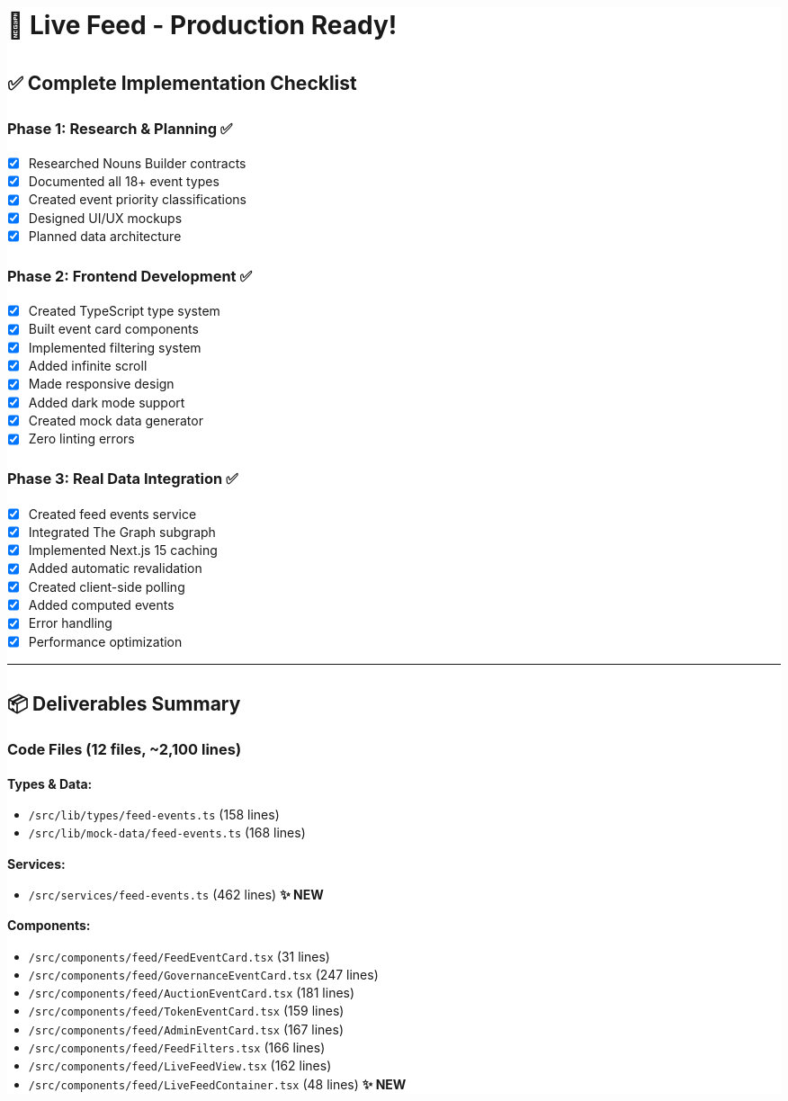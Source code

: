 # 🎉 Live Feed - Production Ready!

## ✅ Complete Implementation Checklist

### Phase 1: Research & Planning ✅
- [x] Researched Nouns Builder contracts
- [x] Documented all 18+ event types
- [x] Created event priority classifications
- [x] Designed UI/UX mockups
- [x] Planned data architecture

### Phase 2: Frontend Development ✅
- [x] Created TypeScript type system
- [x] Built event card components
- [x] Implemented filtering system
- [x] Added infinite scroll
- [x] Made responsive design
- [x] Added dark mode support
- [x] Created mock data generator
- [x] Zero linting errors

### Phase 3: Real Data Integration ✅
- [x] Created feed events service
- [x] Integrated The Graph subgraph
- [x] Implemented Next.js 15 caching
- [x] Added automatic revalidation
- [x] Created client-side polling
- [x] Added computed events
- [x] Error handling
- [x] Performance optimization

---

## 📦 Deliverables Summary

### Code Files (12 files, ~2,100 lines)

**Types & Data:**
- `/src/lib/types/feed-events.ts` (158 lines)
- `/src/lib/mock-data/feed-events.ts` (168 lines)

**Services:**
- `/src/services/feed-events.ts` (462 lines) **✨ NEW**

**Components:**
- `/src/components/feed/FeedEventCard.tsx` (31 lines)
- `/src/components/feed/GovernanceEventCard.tsx` (247 lines)
- `/src/components/feed/AuctionEventCard.tsx` (181 lines)
- `/src/components/feed/TokenEventCard.tsx` (159 lines)
- `/src/components/feed/AdminEventCard.tsx` (167 lines)
- `/src/components/feed/FeedFilters.tsx` (166 lines)
- `/src/components/feed/LiveFeedView.tsx` (162 lines)
- `/src/components/feed/LiveFeedContainer.tsx` (48 lines) **✨ NEW**
